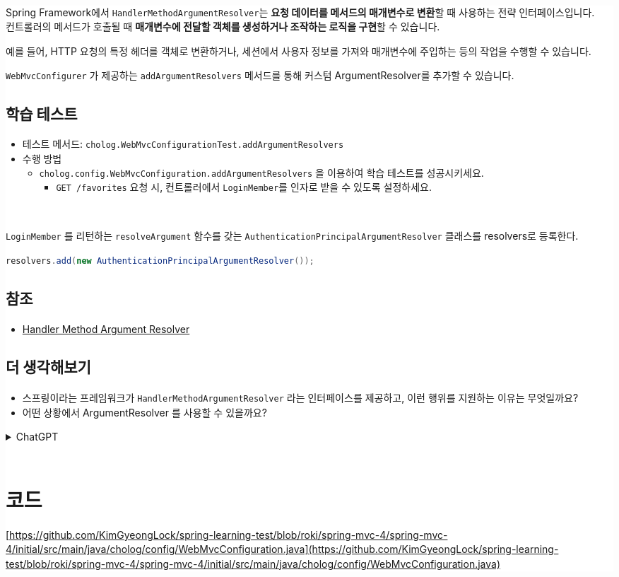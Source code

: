 Spring Framework에서 `HandlerMethodArgumentResolver`는 **요청 데이터를 메서드의 매개변수로 변환**할 때 사용하는 전략 인터페이스입니다.       
컨트롤러의 메서드가 호출될 때 **매개변수에 전달할 객체를 생성하거나 조작하는 로직을 구현**할 수 있습니다.     

예를 들어, HTTP 요청의 특정 헤더를 객체로 변환하거나, 세션에서 사용자 정보를 가져와 매개변수에 주입하는 등의 작업을 수행할 수 있습니다.

`WebMvcConfigurer` 가 제공하는 `addArgumentResolvers` 메서드를 통해 커스텀 ArgumentResolver를 추가할 수 있습니다.

## 학습 테스트

- 테스트 메서드: `cholog.WebMvcConfigurationTest.addArgumentResolvers`
- 수행 방법
    - `cholog.config.WebMvcConfiguration.addArgumentResolvers` 을 이용하여 학습 테스트를 성공시키세요.
        - `GET /favorites` 요청 시, 컨트롤러에서 `LoginMember`를 인자로 받을 수 있도록 설정하세요.

<br>

`LoginMember` 를 리턴하는 `resolveArgument` 함수를 갖는 `AuthenticationPrincipalArgumentResolver` 클래스를 resolvers로 등록한다.

```java
resolvers.add(new AuthenticationPrincipalArgumentResolver());
```

## 참조

- [Handler Method Argument Resolver](https://www.baeldung.com/spring-mvc-custom-data-binder#1-custom-argument-resolver)

## 더 생각해보기

- 스프링이라는 프레임워크가 `HandlerMethodArgumentResolver` 라는 인터페이스를 제공하고, 이런 행위를 지원하는 이유는 무엇일까요?
- 어떤 상황에서 ArgumentResolver 를 사용할 수 있을까요?

<details><summary>ChatGPT</summary></details>

<br>

# 코드

[https://github.com/KimGyeongLock/spring-learning-test/blob/roki/spring-mvc-4/spring-mvc-4/initial/src/main/java/cholog/config/WebMvcConfiguration.java](https://github.com/KimGyeongLock/spring-learning-test/blob/roki/spring-mvc-4/spring-mvc-4/initial/src/main/java/cholog/config/WebMvcConfiguration.java)
